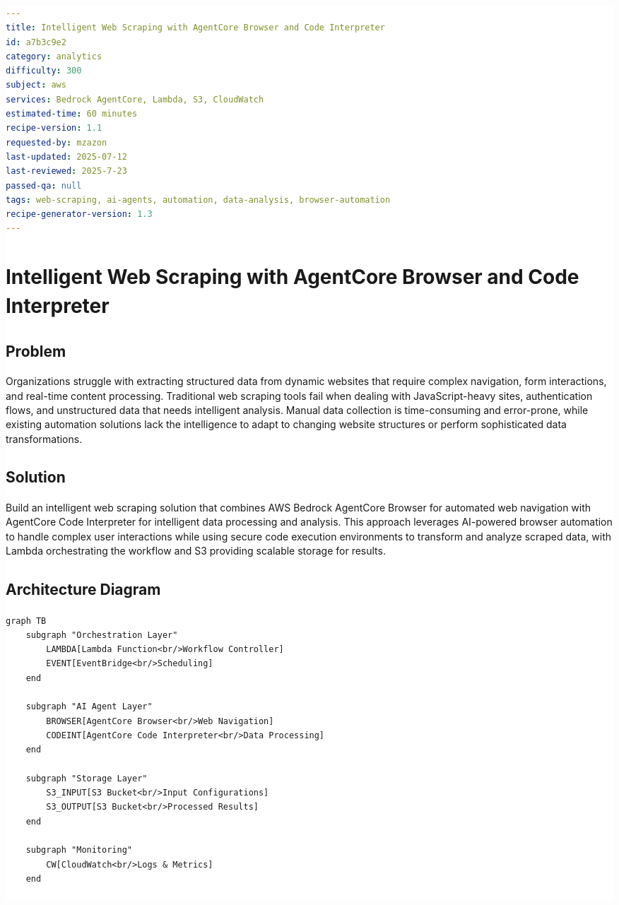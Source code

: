 ```yaml
---
title: Intelligent Web Scraping with AgentCore Browser and Code Interpreter
id: a7b3c9e2
category: analytics
difficulty: 300
subject: aws
services: Bedrock AgentCore, Lambda, S3, CloudWatch
estimated-time: 60 minutes
recipe-version: 1.1
requested-by: mzazon
last-updated: 2025-07-12
last-reviewed: 2025-7-23
passed-qa: null
tags: web-scraping, ai-agents, automation, data-analysis, browser-automation
recipe-generator-version: 1.3
---
```


# Intelligent Web Scraping with AgentCore Browser and Code Interpreter

## Problem

Organizations struggle with extracting structured data from dynamic websites that require complex navigation, form interactions, and real-time content processing. Traditional web scraping tools fail when dealing with JavaScript-heavy sites, authentication flows, and unstructured data that needs intelligent analysis. Manual data collection is time-consuming and error-prone, while existing automation solutions lack the intelligence to adapt to changing website structures or perform sophisticated data transformations.

## Solution

Build an intelligent web scraping solution that combines AWS Bedrock AgentCore Browser for automated web navigation with AgentCore Code Interpreter for intelligent data processing and analysis. This approach leverages AI-powered browser automation to handle complex user interactions while using secure code execution environments to transform and analyze scraped data, with Lambda orchestrating the workflow and S3 providing scalable storage for results.

## Architecture Diagram

```mermaid
graph TB
    subgraph "Orchestration Layer"
        LAMBDA[Lambda Function<br/>Workflow Controller]
        EVENT[EventBridge<br/>Scheduling]
    end
    
    subgraph "AI Agent Layer"
        BROWSER[AgentCore Browser<br/>Web Navigation]
        CODEINT[AgentCore Code Interpreter<br/>Data Processing]
    end
    
    subgraph "Storage Layer"
        S3_INPUT[S3 Bucket<br/>Input Configurations]
        S3_OUTPUT[S3 Bucket<br/>Processed Results]
    end
    
    subgraph "Monitoring"
        CW[CloudWatch<br/>Logs & Metrics]
    end
    
```